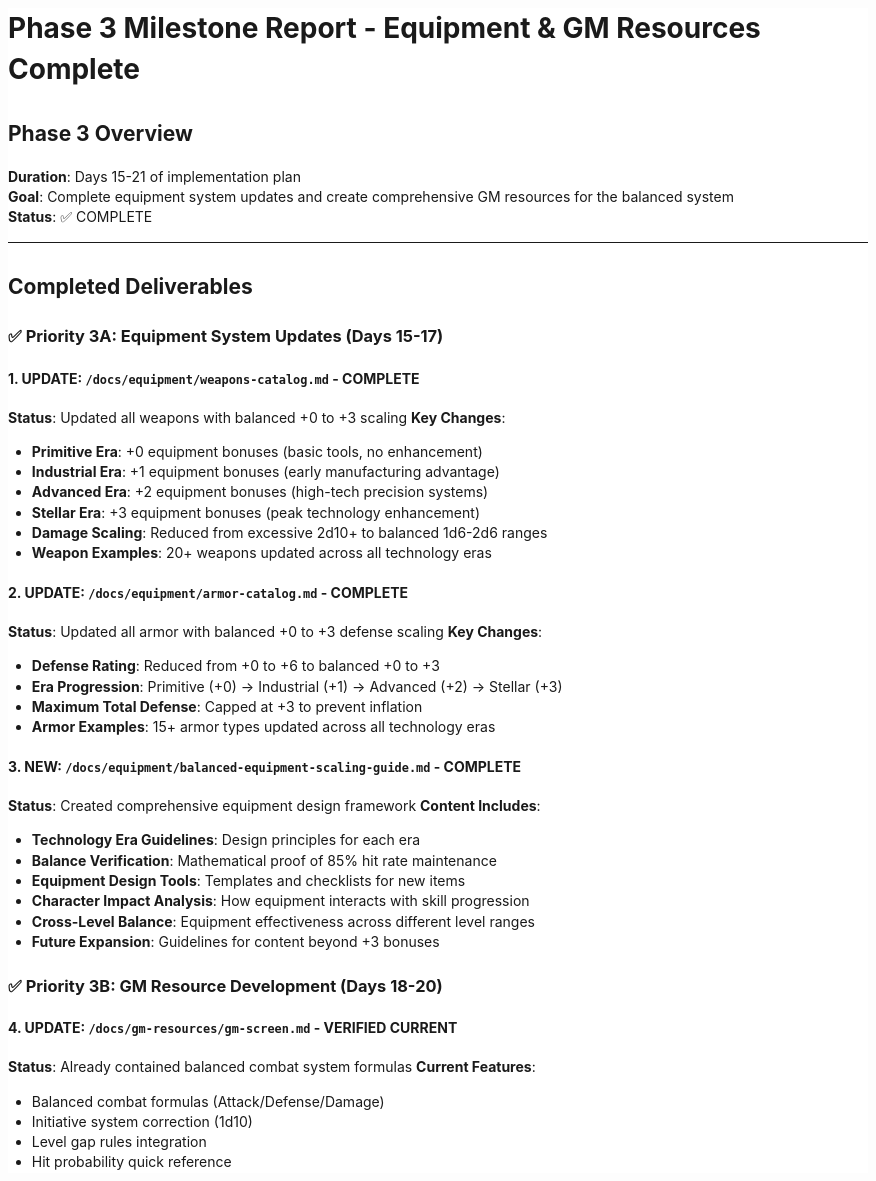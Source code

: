 # Phase 3 Milestone Report - Equipment & GM Resources Complete

## Phase 3 Overview
**Duration**: Days 15-21 of implementation plan  
**Goal**: Complete equipment system updates and create comprehensive GM resources for the balanced system  
**Status**: ✅ COMPLETE

---

## Completed Deliverables

### ✅ Priority 3A: Equipment System Updates (Days 15-17)

#### 1. **UPDATE: `/docs/equipment/weapons-catalog.md`** - **COMPLETE**
**Status**: Updated all weapons with balanced +0 to +3 scaling
**Key Changes**:
- **Primitive Era**: +0 equipment bonuses (basic tools, no enhancement)
- **Industrial Era**: +1 equipment bonuses (early manufacturing advantage)
- **Advanced Era**: +2 equipment bonuses (high-tech precision systems)
- **Stellar Era**: +3 equipment bonuses (peak technology enhancement)
- **Damage Scaling**: Reduced from excessive 2d10+ to balanced 1d6-2d6 ranges
- **Weapon Examples**: 20+ weapons updated across all technology eras

#### 2. **UPDATE: `/docs/equipment/armor-catalog.md`** - **COMPLETE**
**Status**: Updated all armor with balanced +0 to +3 defense scaling
**Key Changes**:
- **Defense Rating**: Reduced from +0 to +6 to balanced +0 to +3
- **Era Progression**: Primitive (+0) → Industrial (+1) → Advanced (+2) → Stellar (+3)
- **Maximum Total Defense**: Capped at +3 to prevent inflation
- **Armor Examples**: 15+ armor types updated across all technology eras

#### 3. **NEW: `/docs/equipment/balanced-equipment-scaling-guide.md`** - **COMPLETE**
**Status**: Created comprehensive equipment design framework
**Content Includes**:
- **Technology Era Guidelines**: Design principles for each era
- **Balance Verification**: Mathematical proof of 85% hit rate maintenance
- **Equipment Design Tools**: Templates and checklists for new items
- **Character Impact Analysis**: How equipment interacts with skill progression
- **Cross-Level Balance**: Equipment effectiveness across different level ranges
- **Future Expansion**: Guidelines for content beyond +3 bonuses

### ✅ Priority 3B: GM Resource Development (Days 18-20)

#### 4. **UPDATE: `/docs/gm-resources/gm-screen.md`** - **VERIFIED CURRENT**
**Status**: Already contained balanced combat system formulas
**Current Features**:
- Balanced combat formulas (Attack/Defense/Damage)
- Initiative system correction (1d10)
- Level gap rules integration
- Hit probability quick reference

